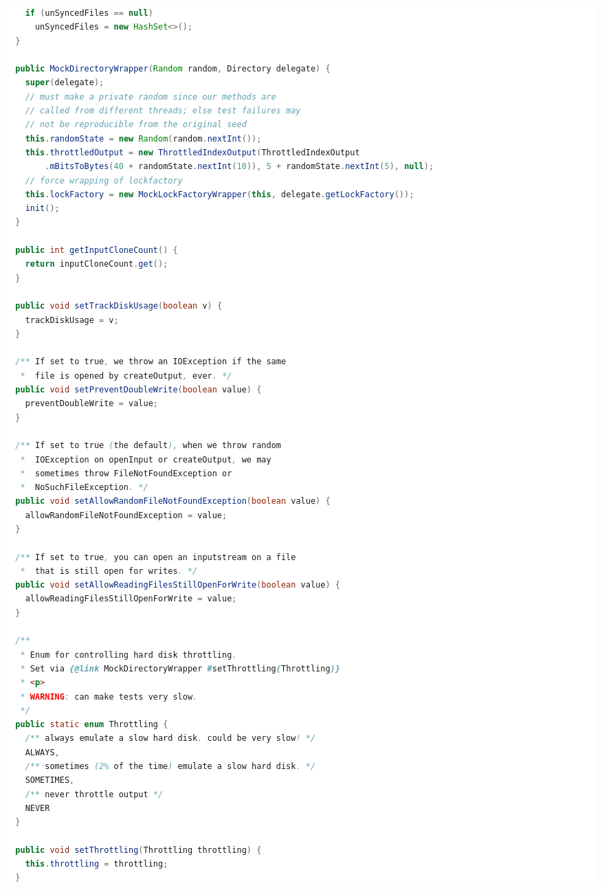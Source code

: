 ```java
    if (unSyncedFiles == null)
      unSyncedFiles = new HashSet<>();
  }

  public MockDirectoryWrapper(Random random, Directory delegate) {
    super(delegate);
    // must make a private random since our methods are
    // called from different threads; else test failures may
    // not be reproducible from the original seed
    this.randomState = new Random(random.nextInt());
    this.throttledOutput = new ThrottledIndexOutput(ThrottledIndexOutput
        .mBitsToBytes(40 + randomState.nextInt(10)), 5 + randomState.nextInt(5), null);
    // force wrapping of lockfactory
    this.lockFactory = new MockLockFactoryWrapper(this, delegate.getLockFactory());
    init();
  }

  public int getInputCloneCount() {
    return inputCloneCount.get();
  }

  public void setTrackDiskUsage(boolean v) {
    trackDiskUsage = v;
  }

  /** If set to true, we throw an IOException if the same
   *  file is opened by createOutput, ever. */
  public void setPreventDoubleWrite(boolean value) {
    preventDoubleWrite = value;
  }

  /** If set to true (the default), when we throw random
   *  IOException on openInput or createOutput, we may
   *  sometimes throw FileNotFoundException or
   *  NoSuchFileException. */
  public void setAllowRandomFileNotFoundException(boolean value) {
    allowRandomFileNotFoundException = value;
  }
  
  /** If set to true, you can open an inputstream on a file
   *  that is still open for writes. */
  public void setAllowReadingFilesStillOpenForWrite(boolean value) {
    allowReadingFilesStillOpenForWrite = value;
  }

  /**
   * Enum for controlling hard disk throttling.
   * Set via {@link MockDirectoryWrapper #setThrottling(Throttling)}
   * <p>
   * WARNING: can make tests very slow.
   */
  public static enum Throttling {
    /** always emulate a slow hard disk. could be very slow! */
    ALWAYS,
    /** sometimes (2% of the time) emulate a slow hard disk. */
    SOMETIMES,
    /** never throttle output */
    NEVER
  }
  
  public void setThrottling(Throttling throttling) {
    this.throttling = throttling;
  }
```